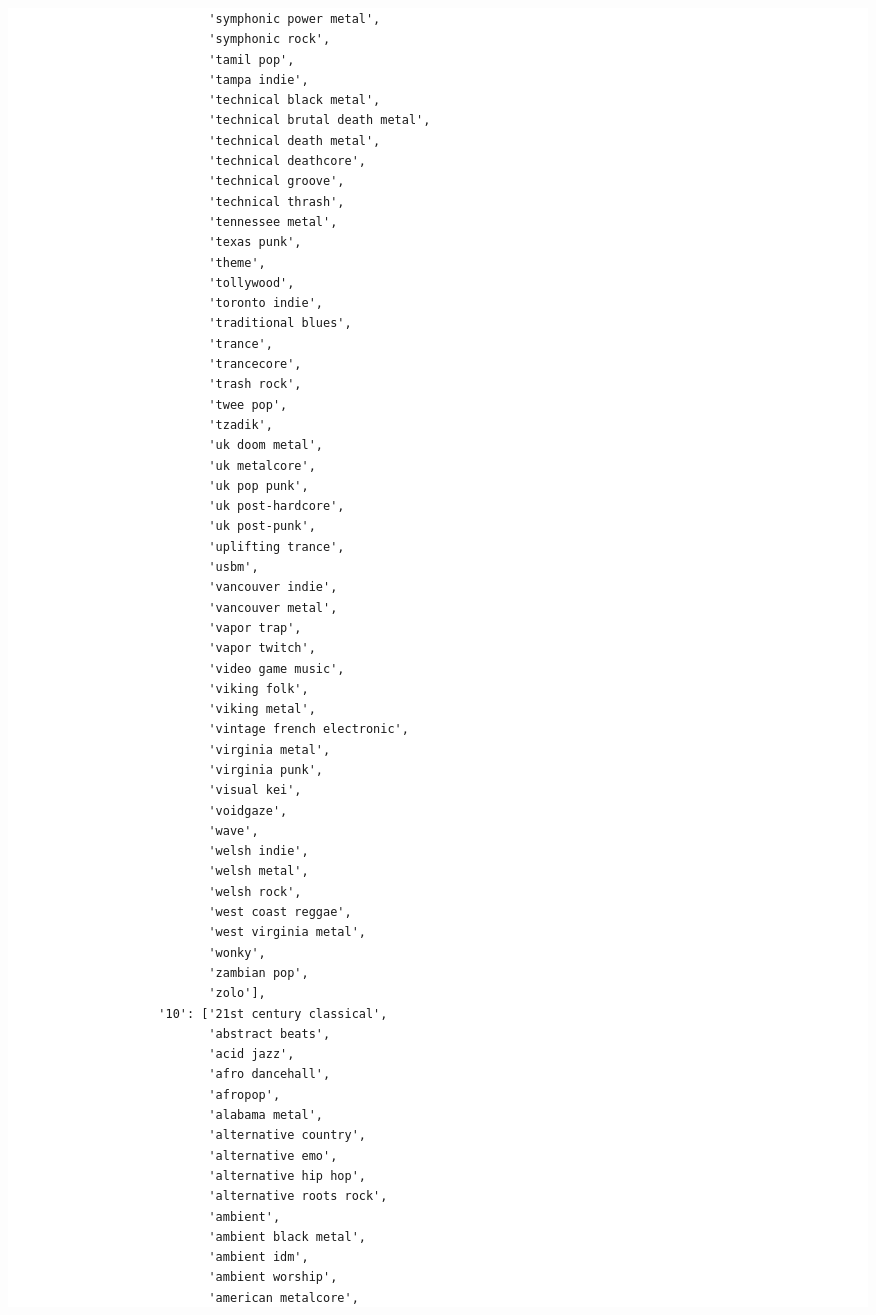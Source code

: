                                 'symphonic power metal',
                                'symphonic rock',
                                'tamil pop',
                                'tampa indie',
                                'technical black metal',
                                'technical brutal death metal',
                                'technical death metal',
                                'technical deathcore',
                                'technical groove',
                                'technical thrash',
                                'tennessee metal',
                                'texas punk',
                                'theme',
                                'tollywood',
                                'toronto indie',
                                'traditional blues',
                                'trance',
                                'trancecore',
                                'trash rock',
                                'twee pop',
                                'tzadik',
                                'uk doom metal',
                                'uk metalcore',
                                'uk pop punk',
                                'uk post-hardcore',
                                'uk post-punk',
                                'uplifting trance',
                                'usbm',
                                'vancouver indie',
                                'vancouver metal',
                                'vapor trap',
                                'vapor twitch',
                                'video game music',
                                'viking folk',
                                'viking metal',
                                'vintage french electronic',
                                'virginia metal',
                                'virginia punk',
                                'visual kei',
                                'voidgaze',
                                'wave',
                                'welsh indie',
                                'welsh metal',
                                'welsh rock',
                                'west coast reggae',
                                'west virginia metal',
                                'wonky',
                                'zambian pop',
                                'zolo'],
                         '10': ['21st century classical',
                                'abstract beats',
                                'acid jazz',
                                'afro dancehall',
                                'afropop',
                                'alabama metal',
                                'alternative country',
                                'alternative emo',
                                'alternative hip hop',
                                'alternative roots rock',
                                'ambient',
                                'ambient black metal',
                                'ambient idm',
                                'ambient worship',
                                'american metalcore',